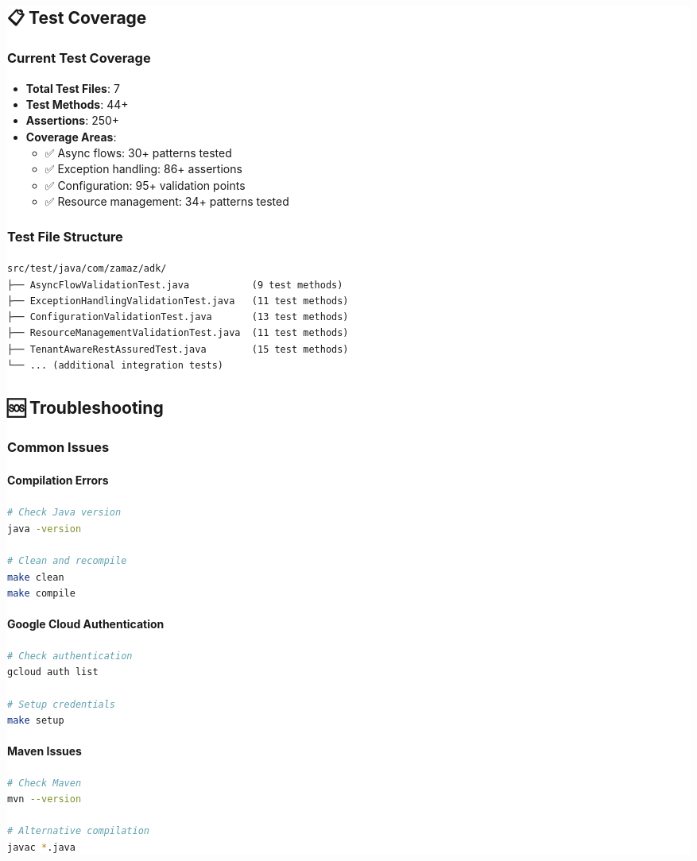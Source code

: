 ## 📋 Test Coverage

### **Current Test Coverage**
- **Total Test Files**: 7
- **Test Methods**: 44+
- **Assertions**: 250+
- **Coverage Areas**:
  - ✅ Async flows: 30+ patterns tested
  - ✅ Exception handling: 86+ assertions
  - ✅ Configuration: 95+ validation points
  - ✅ Resource management: 34+ patterns tested

### **Test File Structure**
```
src/test/java/com/zamaz/adk/
├── AsyncFlowValidationTest.java           (9 test methods)
├── ExceptionHandlingValidationTest.java   (11 test methods)
├── ConfigurationValidationTest.java       (13 test methods)
├── ResourceManagementValidationTest.java  (11 test methods)
├── TenantAwareRestAssuredTest.java        (15 test methods)
└── ... (additional integration tests)
```

## 🆘 Troubleshooting

### **Common Issues**

#### **Compilation Errors**
```bash
# Check Java version
java -version

# Clean and recompile
make clean
make compile
```

#### **Google Cloud Authentication**
```bash
# Check authentication
gcloud auth list

# Setup credentials
make setup
```

#### **Maven Issues**
```bash
# Check Maven
mvn --version

# Alternative compilation
javac *.java
```
